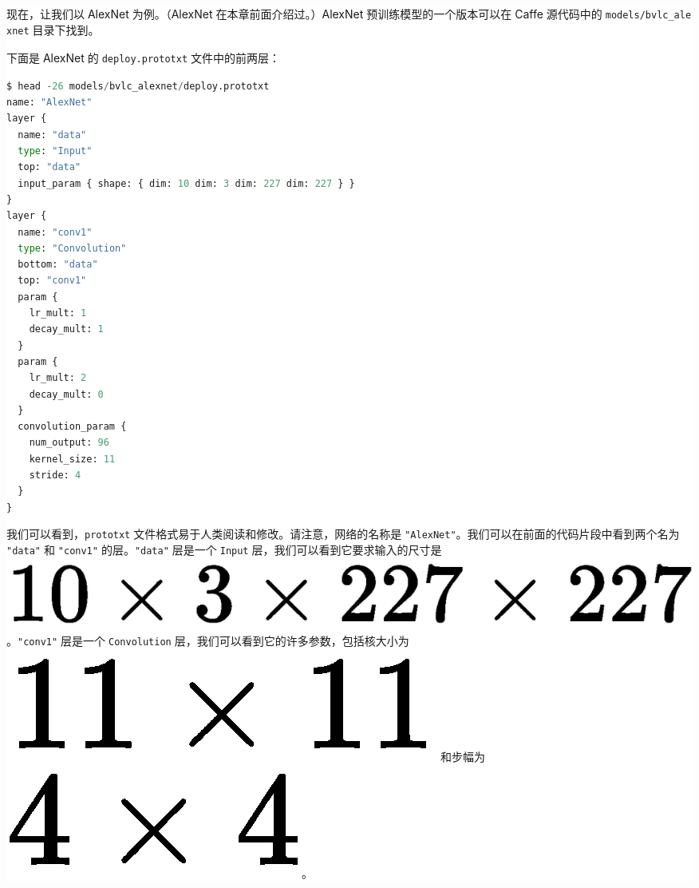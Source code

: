 现在，让我们以 AlexNet 为例。（AlexNet 在本章前面介绍过。）AlexNet 预训练模型的一个版本可以在 Caffe 源代码中的 `models/bvlc_alexnet` 目录下找到。

下面是 AlexNet 的 `deploy.prototxt` 文件中的前两层：

```py
$ head -26 models/bvlc_alexnet/deploy.prototxt
name: "AlexNet"
layer {
  name: "data"
  type: "Input"
  top: "data"
  input_param { shape: { dim: 10 dim: 3 dim: 227 dim: 227 } }
}
layer {
  name: "conv1"
  type: "Convolution"
  bottom: "data"
  top: "conv1"
  param {
    lr_mult: 1
    decay_mult: 1
  }
  param {
    lr_mult: 2
    decay_mult: 0
  }
  convolution_param {
    num_output: 96
    kernel_size: 11
    stride: 4
  }
}
```

我们可以看到，`prototxt` 文件格式易于人类阅读和修改。请注意，网络的名称是 `"AlexNet"`。我们可以在前面的代码片段中看到两个名为 `"data"` 和 `"conv1"` 的层。`"data"` 层是一个 `Input` 层，我们可以看到它要求输入的尺寸是 ![](img/c45f6c81-95fe-4555-ad87-e7ad610e6c4a.png)。`"conv1"` 层是一个 `Convolution` 层，我们可以看到它的许多参数，包括核大小为 ![](img/09207daa-bfd8-4c9e-b002-9670976ba764.png) 和步幅为 ![](img/4a34b802-04cc-4c4e-8a3d-382d36dcabfd.png)。
